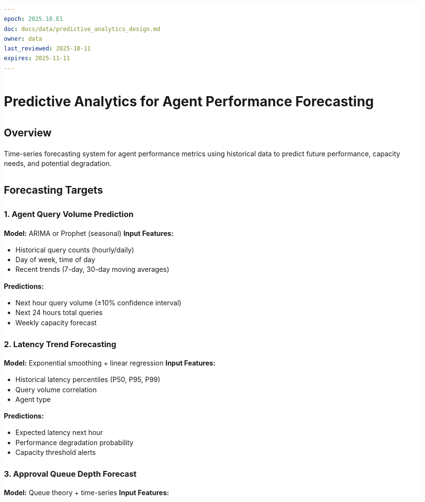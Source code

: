 ```yaml
---
epoch: 2025.10.E1
doc: docs/data/predictive_analytics_design.md
owner: data
last_reviewed: 2025-10-11
expires: 2025-11-11
---
```


# Predictive Analytics for Agent Performance Forecasting

## Overview

Time-series forecasting system for agent performance metrics using historical data to predict future performance, capacity needs, and potential degradation.

## Forecasting Targets

### 1. Agent Query Volume Prediction

**Model:** ARIMA or Prophet (seasonal)
**Input Features:**

- Historical query counts (hourly/daily)
- Day of week, time of day
- Recent trends (7-day, 30-day moving averages)

**Predictions:**

- Next hour query volume (±10% confidence interval)
- Next 24 hours total queries
- Weekly capacity forecast

### 2. Latency Trend Forecasting

**Model:** Exponential smoothing + linear regression
**Input Features:**

- Historical latency percentiles (P50, P95, P99)
- Query volume correlation
- Agent type

**Predictions:**

- Expected latency next hour
- Performance degradation probability
- Capacity threshold alerts

### 3. Approval Queue Depth Forecast

**Model:** Queue theory + time-series
**Input Features:**
